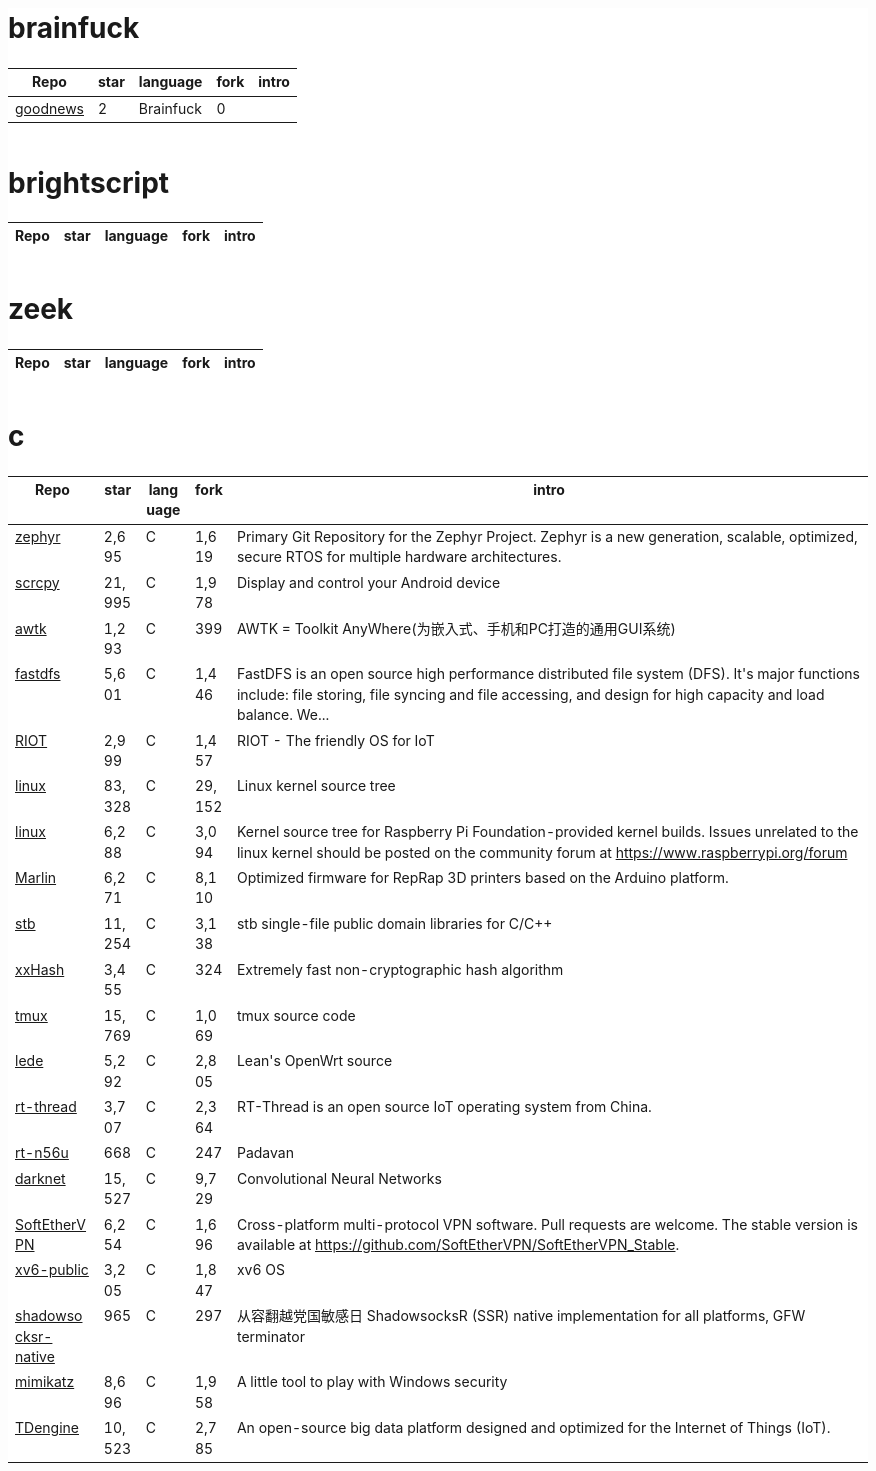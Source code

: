 

# brainfuck

Repo|star|language|fork|intro
-|-|-|-|-
[goodnews](https://github.com/begood0513/goodnews)|2|Brainfuck|0|


# brightscript

Repo|star|language|fork|intro
-|-|-|-|-



# zeek

Repo|star|language|fork|intro
-|-|-|-|-



# c

Repo|star|language|fork|intro
-|-|-|-|-
[zephyr](https://github.com/zephyrproject-rtos/zephyr)|2,695|C|1,619|Primary Git Repository for the Zephyr Project. Zephyr is a new generation, scalable, optimized, secure RTOS for multiple hardware architectures.
[scrcpy](https://github.com/Genymobile/scrcpy)|21,995|C|1,978|Display and control your Android device
[awtk](https://github.com/zlgopen/awtk)|1,293|C|399|AWTK = Toolkit AnyWhere(为嵌入式、手机和PC打造的通用GUI系统)
[fastdfs](https://github.com/happyfish100/fastdfs)|5,601|C|1,446|FastDFS is an open source high performance distributed file system (DFS). It's major functions include: file storing, file syncing and file accessing, and design for high capacity and load balance. We...
[RIOT](https://github.com/RIOT-OS/RIOT)|2,999|C|1,457|RIOT - The friendly OS for IoT
[linux](https://github.com/torvalds/linux)|83,328|C|29,152|Linux kernel source tree
[linux](https://github.com/raspberrypi/linux)|6,288|C|3,094|Kernel source tree for Raspberry Pi Foundation-provided kernel builds. Issues unrelated to the linux kernel should be posted on the community forum at https://www.raspberrypi.org/forum
[Marlin](https://github.com/MarlinFirmware/Marlin)|6,271|C|8,110|Optimized firmware for RepRap 3D printers based on the Arduino platform.
[stb](https://github.com/nothings/stb)|11,254|C|3,138|stb single-file public domain libraries for C/C++
[xxHash](https://github.com/Cyan4973/xxHash)|3,455|C|324|Extremely fast non-cryptographic hash algorithm
[tmux](https://github.com/tmux/tmux)|15,769|C|1,069|tmux source code
[lede](https://github.com/coolsnowwolf/lede)|5,292|C|2,805|Lean's OpenWrt source
[rt-thread](https://github.com/RT-Thread/rt-thread)|3,707|C|2,364|RT-Thread is an open source IoT operating system from China.
[rt-n56u](https://github.com/hanwckf/rt-n56u)|668|C|247|Padavan
[darknet](https://github.com/pjreddie/darknet)|15,527|C|9,729|Convolutional Neural Networks
[SoftEtherVPN](https://github.com/SoftEtherVPN/SoftEtherVPN)|6,254|C|1,696|Cross-platform multi-protocol VPN software. Pull requests are welcome. The stable version is available at https://github.com/SoftEtherVPN/SoftEtherVPN_Stable.
[xv6-public](https://github.com/mit-pdos/xv6-public)|3,205|C|1,847|xv6 OS
[shadowsocksr-native](https://github.com/ShadowsocksR-Live/shadowsocksr-native)|965|C|297|从容翻越党国敏感日 ShadowsocksR (SSR) native implementation for all platforms, GFW terminator
[mimikatz](https://github.com/gentilkiwi/mimikatz)|8,696|C|1,958|A little tool to play with Windows security
[TDengine](https://github.com/taosdata/TDengine)|10,523|C|2,785|An open-source big data platform designed and optimized for the Internet of Things (IoT).